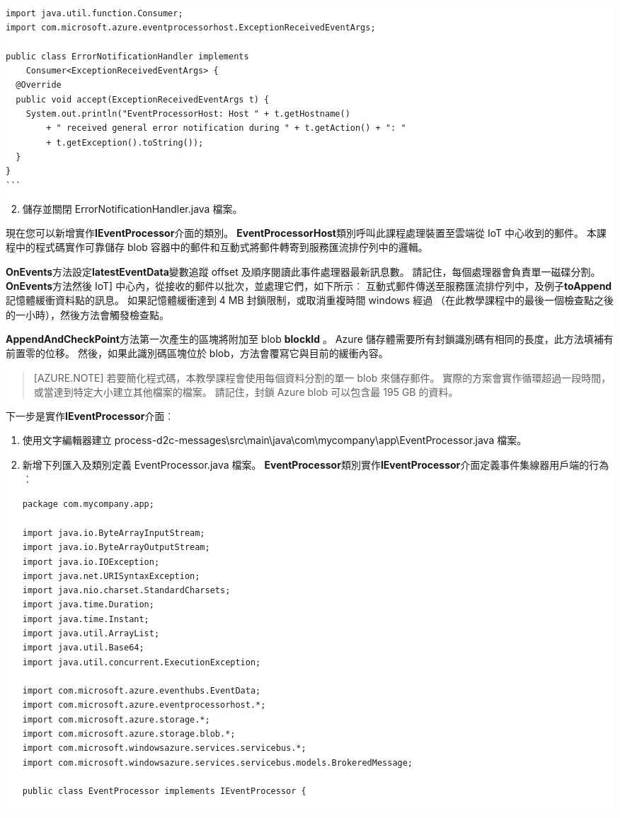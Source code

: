     import java.util.function.Consumer;
    import com.microsoft.azure.eventprocessorhost.ExceptionReceivedEventArgs;

    public class ErrorNotificationHandler implements
        Consumer<ExceptionReceivedEventArgs> {
      @Override
      public void accept(ExceptionReceivedEventArgs t) {
        System.out.println("EventProcessorHost: Host " + t.getHostname()
            + " received general error notification during " + t.getAction() + ": "
            + t.getException().toString());
      }
    }
    ```

2. 儲存並關閉 ErrorNotificationHandler.java 檔案。

現在您可以新增實作**IEventProcessor**介面的類別。 **EventProcessorHost**類別呼叫此課程處理裝置至雲端從 IoT 中心收到的郵件。 本課程中的程式碼實作可靠儲存 blob 容器中的郵件和互動式將郵件轉寄到服務匯流排佇列中的邏輯。

**OnEvents**方法設定**latestEventData**變數追蹤 offset 及順序閱讀此事件處理器最新訊息數。 請記住，每個處理器會負責單一磁碟分割。 **OnEvents**方法然後 IoT] 中心內，從接收的郵件以批次，並處理它們，如下所示︰ 互動式郵件傳送至服務匯流排佇列中，及例子**toAppend**記憶體緩衝資料點的訊息。 如果記憶體緩衝達到 4 MB 封鎖限制，或取消重複時間 windows 經過 （在此教學課程中的最後一個檢查點之後的一小時），然後方法會觸發檢查點。

**AppendAndCheckPoint**方法第一次產生的區塊將附加至 blob **blockId** 。 Azure 儲存體需要所有封鎖識別碼有相同的長度，此方法填補有前置零的位移。 然後，如果此識別碼區塊位於 blob，方法會覆寫它與目前的緩衝內容。

> [AZURE.NOTE] 若要簡化程式碼，本教學課程會使用每個資料分割的單一 blob 來儲存郵件。 實際的方案會實作循環超過一段時間，或當達到特定大小建立其他檔案的檔案。 請記住，封鎖 Azure blob 可以包含最 195 GB 的資料。

下一步是實作**IEventProcessor**介面︰

1. 使用文字編輯器建立 process-d2c-messages\src\main\java\com\mycompany\app\EventProcessor.java 檔案。

2. 新增下列匯入及類別定義 EventProcessor.java 檔案。 **EventProcessor**類別實作**IEventProcessor**介面定義事件集線器用戶端的行為︰

    ```
    package com.mycompany.app;

    import java.io.ByteArrayInputStream;
    import java.io.ByteArrayOutputStream;
    import java.io.IOException;
    import java.net.URISyntaxException;
    import java.nio.charset.StandardCharsets;
    import java.time.Duration;
    import java.time.Instant;
    import java.util.ArrayList;
    import java.util.Base64;
    import java.util.concurrent.ExecutionException;

    import com.microsoft.azure.eventhubs.EventData;
    import com.microsoft.azure.eventprocessorhost.*;
    import com.microsoft.azure.storage.*;
    import com.microsoft.azure.storage.blob.*;
    import com.microsoft.windowsazure.services.servicebus.*;
    import com.microsoft.windowsazure.services.servicebus.models.BrokeredMessage;

    public class EventProcessor implements IEventProcessor {


[simulateddevice]: ./media/iot-hub-java-java-process-d2c/runsimulateddevice.png
[processinteractive]: ./media/iot-hub-java-java-process-d2c/runprocessinteractive.png
[processd2c]: ./media/iot-hub-java-java-process-d2c/runprocessd2c.png
[30]: ./media/iot-hub-java-java-process-d2c/createqueue2.png
[31]: ./media/iot-hub-java-java-process-d2c/createqueue3.png
[Azure blob 儲存體]: ../storage/storage-dotnet-how-to-use-blobs.md
[Azure 資料工廠]: https://azure.microsoft.com/documentation/services/data-factory/
[HDInsight (Hadoop)]: https://azure.microsoft.com/documentation/services/hdinsight/
[服務匯流排佇列中]: ../service-bus-messaging/service-bus-dotnet-get-started-with-queues.md
[Azure IoT 中心開發人員指南-雲端的裝置]: iot-hub-devguide-messaging.md
[Azure 儲存體]: https://azure.microsoft.com/documentation/services/storage/
[Azure 服務匯流排]: https://azure.microsoft.com/documentation/services/service-bus/
[IoT 中心開發人員指南]: iot-hub-devguide.md
[快速入門 IoT 中心]: iot-hub-java-java-getstarted.md
[Azure IoT 開發人員中心]: https://azure.microsoft.com/develop/iot
[lnk-service-fabric]: https://azure.microsoft.com/documentation/services/service-fabric/
[lnk-stream-analytics]: https://azure.microsoft.com/documentation/services/stream-analytics/
[lnk-event-hubs]: https://azure.microsoft.com/documentation/services/event-hubs/
[暫時錯誤處理]: https://msdn.microsoft.com/library/hh675232.aspx
[關於 Azure 儲存體]: ../storage/storage-create-storage-account.md#create-a-storage-account
[開始使用事件集線器]: ../event-hubs/event-hubs-java-ephjava-getstarted.md
[Azure 儲存體延展性指導方針]: ../storage/storage-scalability-targets.md
[Azure Block Blobs]: https://msdn.microsoft.com/library/azure/ee691964.aspx
[Event Hubs]: ../event-hubs/event-hubs-overview.md
[EventProcessorHost]: https://github.com/Azure/azure-event-hubs/tree/master/java/azure-eventhubs-eph
[暫時錯誤處理]: https://msdn.microsoft.com/library/hh680901(v=pandp.50).aspx
[lnk-classic-portal]: https://manage.windowsazure.com
[lnk-c2d]: iot-hub-java-java-process-d2c.md
[lnk-suite]: https://azure.microsoft.com/documentation/suites/iot-suite/
[lnk-dev-setup]: https://github.com/Azure/azure-iot-sdks/blob/master/doc/get_started/java-devbox-setup.md
[lnk-create-an-iot-hub]: iot-hub-java-java-getstarted.md#create-an-iot-hub